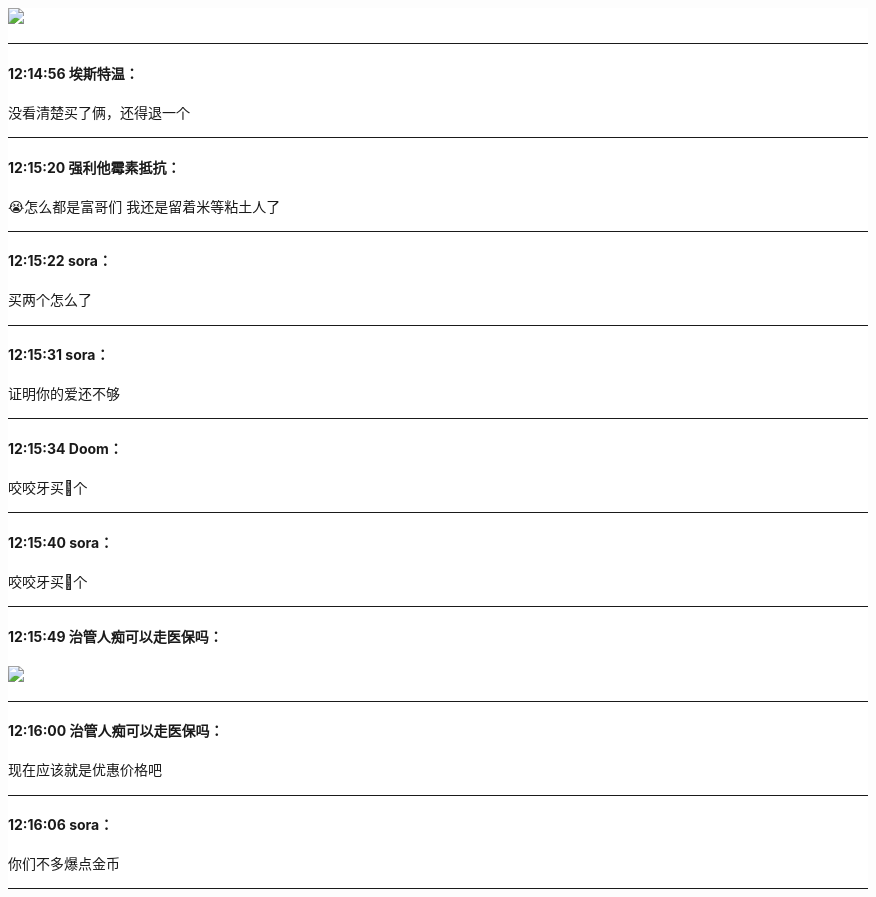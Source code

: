 ![](http://gchat.qpic.cn/gchatpic_new/824445842/614391357-2409359862-2B7688FE25C1C236FC32C920F0E3FCA2/0?term=2")

*****

#### 12:14:56  埃斯特温：

没看清楚买了俩，还得退一个

*****

#### 12:15:20  强利他霉素抵抗：

😭怎么都是富哥们  我还是留着米等粘土人了

*****

#### 12:15:22  sora：

买两个怎么了

*****

#### 12:15:31  sora：

证明你的爱还不够

*****

#### 12:15:34  Doom：

咬咬牙买💯个

*****

#### 12:15:40  sora：

咬咬牙买💯个

*****

#### 12:15:49  治管人痴可以走医保吗：

![](http://gchat.qpic.cn/gchatpic_new/814792414/614391357-2314243243-82BE60F59000483D60ACA9BC7D2120E1/0?term=2")

*****

#### 12:16:00  治管人痴可以走医保吗：

现在应该就是优惠价格吧

*****

#### 12:16:06  sora：

你们不多爆点金币

*****
